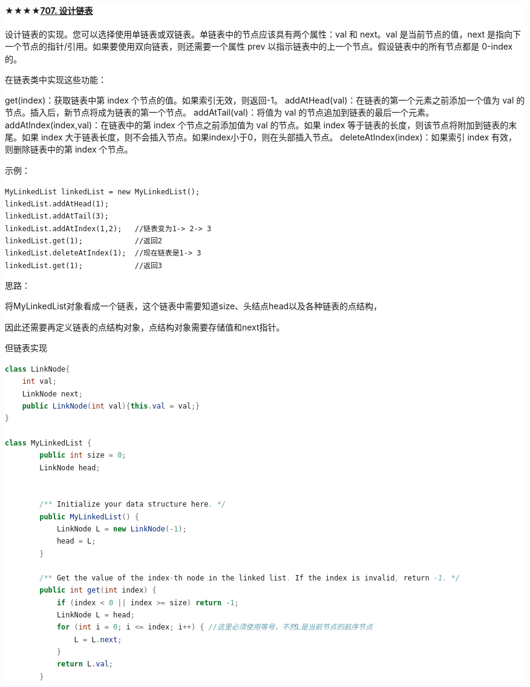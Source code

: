 



#### **★★★★[707. 设计链表](https://leetcode-cn.com/problems/design-linked-list/)**

设计链表的实现。您可以选择使用单链表或双链表。单链表中的节点应该具有两个属性：val 和 next。val 是当前节点的值，next 是指向下一个节点的指针/引用。如果要使用双向链表，则还需要一个属性 prev 以指示链表中的上一个节点。假设链表中的所有节点都是 0-index 的。

在链表类中实现这些功能：

get(index)：获取链表中第 index 个节点的值。如果索引无效，则返回-1。
addAtHead(val)：在链表的第一个元素之前添加一个值为 val 的节点。插入后，新节点将成为链表的第一个节点。
addAtTail(val)：将值为 val 的节点追加到链表的最后一个元素。
addAtIndex(index,val)：在链表中的第 index 个节点之前添加值为 val  的节点。如果 index 等于链表的长度，则该节点将附加到链表的末尾。如果 index 大于链表长度，则不会插入节点。如果index小于0，则在头部插入节点。
deleteAtIndex(index)：如果索引 index 有效，则删除链表中的第 index 个节点。



示例：

```
MyLinkedList linkedList = new MyLinkedList();
linkedList.addAtHead(1);
linkedList.addAtTail(3);
linkedList.addAtIndex(1,2);   //链表变为1-> 2-> 3
linkedList.get(1);            //返回2
linkedList.deleteAtIndex(1);  //现在链表是1-> 3
linkedList.get(1);            //返回3
```



思路：

 将MyLinkedList对象看成一个链表，这个链表中需要知道size、头结点head以及各种链表的点结构，

因此还需要再定义链表的点结构对象，点结构对象需要存储值和next指针。



但链表实现

```java
class LinkNode{
    int val;
    LinkNode next;
    public LinkNode(int val){this.val = val;}
}

class MyLinkedList {
        public int size = 0;
        LinkNode head;


        /** Initialize your data structure here. */
        public MyLinkedList() {
            LinkNode L = new LinkNode(-1);
            head = L;
        }

        /** Get the value of the index-th node in the linked list. If the index is invalid, return -1. */
        public int get(int index) {
            if (index < 0 || index >= size) return -1;
            LinkNode L = head;
            for (int i = 0; i <= index; i++) { //这里必须使用等号，不然L是当前节点的前序节点
                L = L.next;
            }
            return L.val;
        }
```